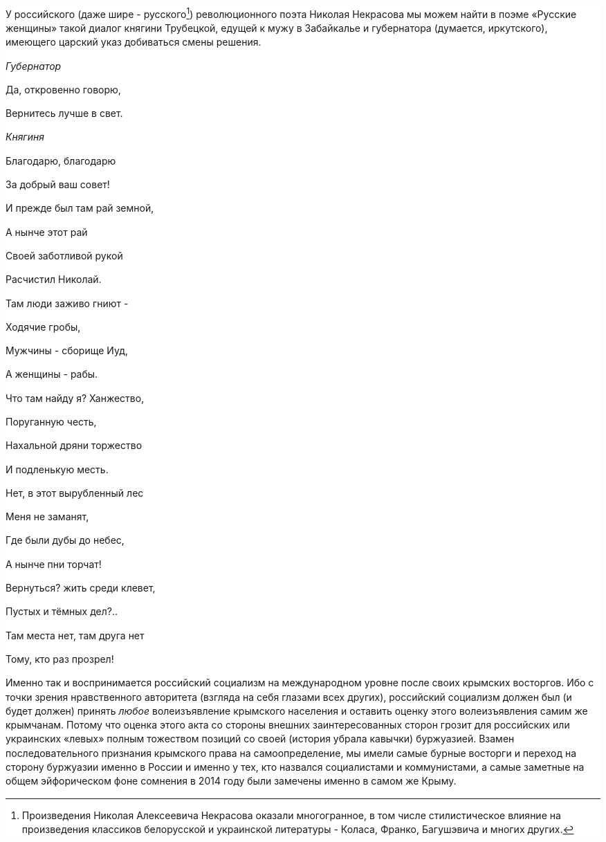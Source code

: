 У российского (даже шире - русского[^6]) революционного поэта Николая Некрасова мы можем найти в поэме «Русские женщины» такой диалог княгини Трубецкой, едущей к мужу в Забайкалье и губернатора (думается, иркутского), имеющего царский указ добиваться смены решения.

*Губернатор*

Да, откровенно говорю,

Вернитесь лучше в свет.

*Княгиня*

Благодарю, благодарю

За добрый ваш совет!

И прежде был там рай земной,

А нынче этот рай

Своей заботливой рукой

Расчистил Николай.

Там люди заживо гниют -

Ходячие гробы,

Мужчины - сборище Иуд,

А женщины - рабы.

Что там найду я? Ханжество,

Поруганную честь,

Нахальной дряни торжество

И подленькую месть.

Нет, в этот вырубленный лес

Меня не заманят,

Где были дубы до небес,

А нынче пни торчат!

Вернуться? жить среди клевет,

Пустых и тёмных дел?..

Там места нет, там друга нет

Тому, кто раз прозрел!

Именно так и воспринимается российский социализм на международном уровне после своих крымских восторгов. Ибо с точки зрения нравственного авторитета (взгляда на себя глазами всех других), российский социализм должен был (и будет должен) принять *любое* волеизъявление крымского населения и оставить оценку этого волеизъявления самим же крымчанам. Потому что оценка этого акта со стороны внешних заинтересованных сторон грозит для российских или украинских «левых» полным тожеством позиций со своей (история убрала кавычки) буржуазией. Взамен последовательного признания крымского права на самоопределение, мы имели самые бурные восторги и переход на сторону буржуазии именно в России и именно у тех, кто назвался социалистами и коммунистами, а самые заметные на общем эйфорическом фоне сомнения в 2014 году были замечены именно в самом же Крыму.


[^1]: Александр Евдокимов, Бунт высшего света, http://svpressa.ru/post/article/138290/
[^2]: Это название одной из лучших книг Вильгельма Вейтлинга - политического предшественника Маркса в Германии.
[^3]: Николай Некрасов, Русские женщины / Княгиня Трубецкая.
[^4]: Милица Нечкина, Декабристы / Вступление.
[^5]: Н. К. Шильдер. Т. 1 // Император Николай Первый. Его жизнь и царствование. - Спб, 1903. - С. 516.
[^6]: Произведения Николая Алексеевича Некрасова оказали многогранное, в том числе стилистическое влияние на произведения классиков белорусской и украинской литературы - Коласа, Франко, Багушэвича и многих других.
[^7]: По имеющейся справке, которую лучше перепроверить, язык Ленина и Чернышевского до сих пор изучается как *единственный* язык теоретического мышления в Народной Корее, где почти недоступны (как физически так и теоретически) в оригинале произведения немецкого теоретического мышления.
[^8]: Интересно что экономически всё обстоит наоборот - российские формы хозяйствования более реакционны (менее готовы к обобществлению) чем американские. И эту относительную противоречивость политики и экономики всегда надо удерживать в памяти целиком.
[^9]: *Прим. редакции.* По нашим сведениям, сейчас в Эквадоре идет работа над переводом «Всеобщей теории развития» на испанский язык.